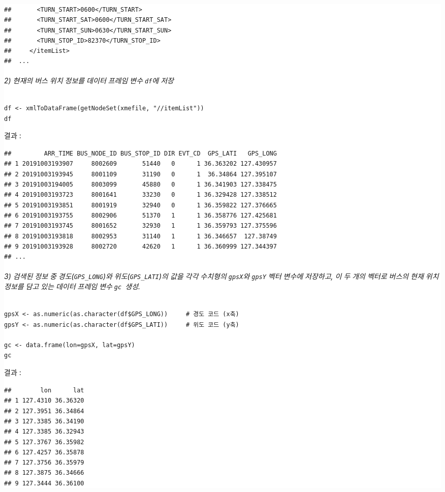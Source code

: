 ```{r}
##       <TURN_START>0600</TURN_START>
##       <TURN_START_SAT>0600</TURN_START_SAT>
##       <TURN_START_SUN>0630</TURN_START_SUN>
##       <TURN_STOP_ID>82370</TURN_STOP_ID>
##     </itemList>
##  ...
```

###### 2) 현재의 버스 위치 정보를 데이터 프레임 변수 `df`에 저장

```{r}
df <- xmlToDataFrame(getNodeSet(xmefile, "//itemList"))
df
```

결과 :

```
##         ARR_TIME BUS_NODE_ID BUS_STOP_ID DIR EVT_CD  GPS_LATI   GPS_LONG
## 1 20191003193907     8002609       51440   0      1 36.363202 127.430957
## 2 20191003193945     8001109       31190   0      1  36.34864 127.395107
## 3 20191003194005     8003099       45880   0      1 36.341903 127.338475
## 4 20191003193723     8001641       33230   0      1 36.329428 127.338512
## 5 20191003193851     8001919       32940   0      1 36.359822 127.376665
## 6 20191003193755     8002906       51370   1      1 36.358776 127.425681
## 7 20191003193745     8001652       32930   1      1 36.359793 127.375596
## 8 20191003193818     8002953       31140   1      1 36.346657  127.38749
## 9 20191003193928     8002720       42620   1      1 36.360999 127.344397
## ...
```

###### 3) 검색된 정보 중 경도(`GPS_LONG`)와 위도(`GPS_LATI`)의 값을 각각 수치형의 `gpsX`와 `gpsY` 벡터 변수에 저장하고, 이 두 개의 벡터로 버스의 현재 위치 정보를 담고 있는 데이터 프레임 변수 `gc `생성.

```{r}
gpsX <- as.numeric(as.character(df$GPS_LONG))     # 경도 코드 (x축)
gpsY <- as.numeric(as.character(df$GPS_LATI))     # 위도 코드 (y축)

gc <- data.frame(lon=gpsX, lat=gpsY)
gc
```

결과 :

```
##        lon      lat
## 1 127.4310 36.36320
## 2 127.3951 36.34864
## 3 127.3385 36.34190
## 4 127.3385 36.32943
## 5 127.3767 36.35982
## 6 127.4257 36.35878
## 7 127.3756 36.35979
## 8 127.3875 36.34666
## 9 127.3444 36.36100
```

